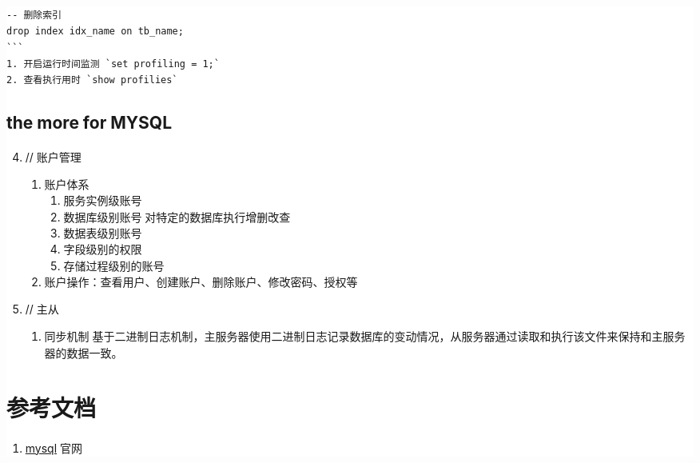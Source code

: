 	-- 删除索引 
	drop index idx_name on tb_name;
	```
	1. 开启运行时间监测 `set profiling = 1;` 
	2. 查看执行用时 `show profilies`
	

## the more for MYSQL  
4. // 账户管理
	1. 账户体系
		1. 服务实例级账号 
		2. 数据库级别账号 对特定的数据库执行增删改查
		3. 数据表级别账号
		4. 字段级别的权限
		1. 存储过程级别的账号
	1. 账户操作：查看用户、创建账户、删除账户、修改密码、授权等

5. // 主从
	1. 同步机制 基于二进制日志机制，主服务器使用二进制日志记录数据库的变动情况，从服务器通过读取和执行该文件来保持和主服务器的数据一致。



# 参考文档
1. [mysql](http://www.mysql.com/) 官网